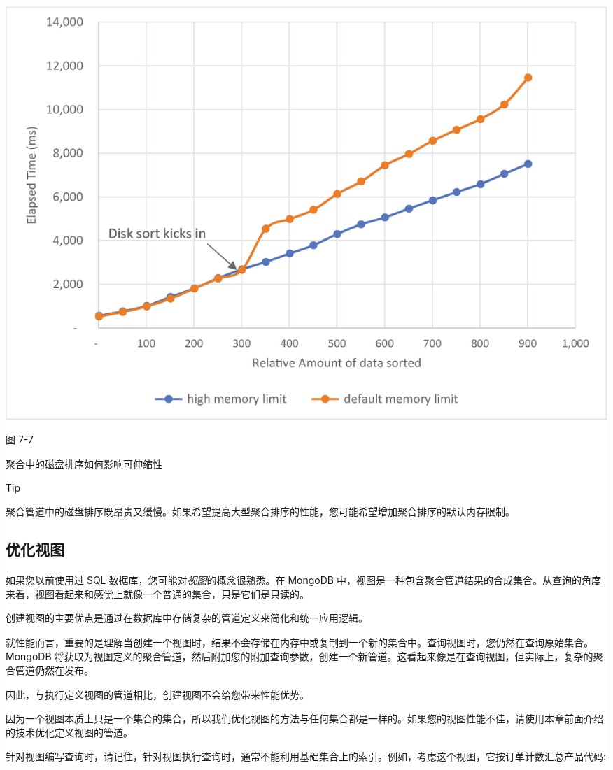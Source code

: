![img/499970_1_En_7_Fig7_HTML.png](img/499970_1_En_7_Fig7_HTML.png)

图 7-7

聚合中的磁盘排序如何影响可伸缩性

Tip

聚合管道中的磁盘排序既昂贵又缓慢。如果希望提高大型聚合排序的性能，您可能希望增加聚合排序的默认内存限制。

## 优化视图

如果您以前使用过 SQL 数据库，您可能对*视图*的概念很熟悉。在 MongoDB 中，视图是一种包含聚合管道结果的合成集合。从查询的角度来看，视图看起来和感觉上就像一个普通的集合，只是它们是只读的。

创建视图的主要优点是通过在数据库中存储复杂的管道定义来简化和统一应用逻辑。

就性能而言，重要的是理解当创建一个视图时，结果不会存储在内存中或复制到一个新的集合中。查询视图时，您仍然在查询原始集合。MongoDB 将获取为视图定义的聚合管道，然后附加您的附加查询参数，创建一个新管道。这看起来像是在查询视图，但实际上，复杂的聚合管道仍然在发布。

因此，与执行定义视图的管道相比，创建视图不会给您带来性能优势。

因为一个视图本质上只是一个集合的集合，所以我们优化视图的方法与任何集合都是一样的。如果您的视图性能不佳，请使用本章前面介绍的技术优化定义视图的管道。

针对视图编写查询时，请记住，针对视图执行查询时，通常不能利用基础集合上的索引。例如，考虑这个视图，它按订单计数汇总产品代码:
